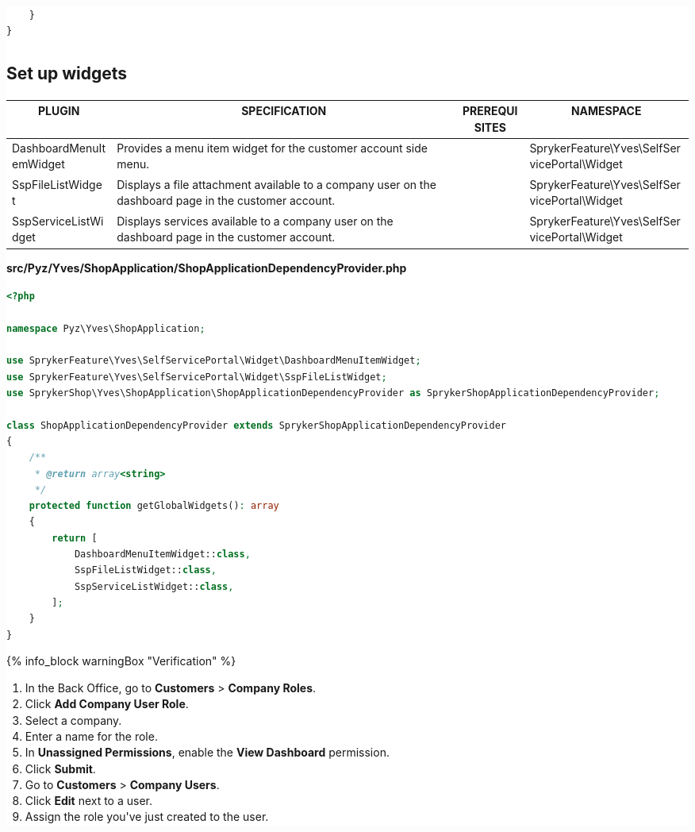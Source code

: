 ```php
    }
}
```

## Set up widgets

| PLUGIN                  | SPECIFICATION                                                                                             | PREREQUISITES | NAMESPACE                                    |
|-------------------------|-----------------------------------------------------------------------------------------------------------|---------------|----------------------------------------------|
| DashboardMenuItemWidget | Provides a menu item widget for the customer account side menu.                                           |               | SprykerFeature\Yves\SelfServicePortal\Widget |
| SspFileListWidget       | Displays a file attachment available to a company user on the dashboard page in the customer account. |               | SprykerFeature\Yves\SelfServicePortal\Widget |
| SspServiceListWidget       | Displays services available to a company user on the dashboard page in the customer account. |               | SprykerFeature\Yves\SelfServicePortal\Widget |

**src/Pyz/Yves/ShopApplication/ShopApplicationDependencyProvider.php**

```php
<?php

namespace Pyz\Yves\ShopApplication;

use SprykerFeature\Yves\SelfServicePortal\Widget\DashboardMenuItemWidget;
use SprykerFeature\Yves\SelfServicePortal\Widget\SspFileListWidget;
use SprykerShop\Yves\ShopApplication\ShopApplicationDependencyProvider as SprykerShopApplicationDependencyProvider;

class ShopApplicationDependencyProvider extends SprykerShopApplicationDependencyProvider
{
    /**
     * @return array<string>
     */
    protected function getGlobalWidgets(): array
    {
        return [
            DashboardMenuItemWidget::class,
            SspFileListWidget::class,
            SspServiceListWidget::class,
        ];
    }
}
```

{% info_block warningBox "Verification" %}

1. In the Back Office, go to **Customers** > **Company Roles**.
2. Click **Add Company User Role**.
3. Select a company.
4. Enter a name for the role.
5. In **Unassigned Permissions**, enable the **View Dashboard** permission.
6. Click **Submit**.
7. Go to **Customers** > **Company Users**.
8. Click **Edit** next to a user.
9. Assign the role you've just created to the user.
